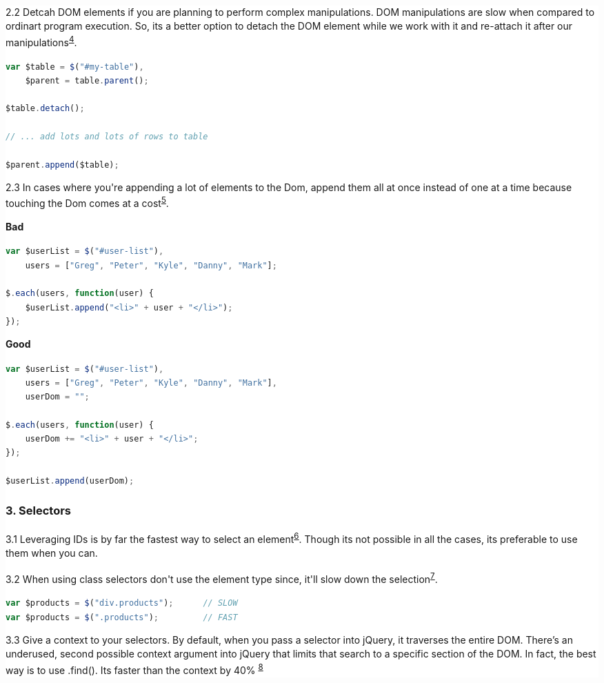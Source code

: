 2.2 Detcah DOM elements if you are planning to perform complex manipulations. DOM manipulations are slow when compared to ordinart program execution. So, its a better option to detach the DOM element while we work with it and re-attach it after our manipulations<sup id="2.2">[4](#f2.2)</sup>.
```js
var $table = $("#my-table"),
    $parent = table.parent();
 
$table.detach();
 
// ... add lots and lots of rows to table
 
$parent.append($table);
```

2.3 In cases where you're appending a lot of elements to the Dom, append them all at once instead of one at a time because touching the Dom comes at a cost<sup id="2.3">[5](#f2.3)</sup>.

<b>Bad</b>
```js
var $userList = $("#user-list"),
    users = ["Greg", "Peter", "Kyle", "Danny", "Mark"];

$.each(users, function(user) {
    $userList.append("<li>" + user + "</li>");
});

```
<b>Good</b>
```js
var $userList = $("#user-list"),
    users = ["Greg", "Peter", "Kyle", "Danny", "Mark"],
    userDom = "";

$.each(users, function(user) {
    userDom += "<li>" + user + "</li>";
});

$userList.append(userDom);

```

<a name="Selectors"></a>
### 3. Selectors

3.1 Leveraging IDs is by far the fastest way to select an element<sup id="3.1">[6](#f3.1)</sup>. Though its not possible in all the cases, its preferable to use them when you can.

3.2 When using class selectors don't use the element type since, it'll slow down the selection<sup id="3.2">[7](#f3.2)</sup>.
```js
var $products = $("div.products");      // SLOW
var $products = $(".products");         // FAST
```

3.3 Give a context to your selectors. By default, when you pass a selector into jQuery, it traverses the entire DOM. There’s an underused,
second possible context argument into jQuery that limits that search to a specific section of the
DOM. In fact, the best way is to use .find(). Its faster than the context by 40% <sup id="3.3">[8](#f3.3)</sup>
